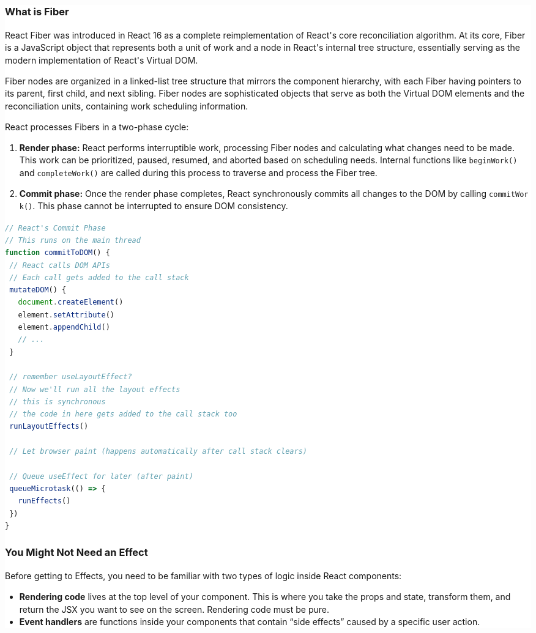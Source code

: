 ### What is Fiber
React Fiber was introduced in React 16 as a complete reimplementation of React's core reconciliation algorithm. At its core, Fiber is a JavaScript object that represents both a unit of work and a node in React's internal tree structure, essentially serving as the modern implementation of React's Virtual DOM.

Fiber nodes are organized in a linked-list tree structure that mirrors the component hierarchy, with each Fiber having pointers to its parent, first child, and next sibling. Fiber nodes are sophisticated objects that serve as both the Virtual DOM elements and the reconciliation units, containing work scheduling information.

React processes Fibers in a two-phase cycle:

1. **Render phase:** React performs interruptible work, processing Fiber nodes and calculating what changes need to be made. This work can be prioritized, paused, resumed, and aborted based on scheduling needs. Internal functions like `beginWork()` and `completeWork()` are called during this process to traverse and process the Fiber tree.

2. **Commit phase:** Once the render phase completes, React synchronously commits all changes to the DOM by calling `commitWork()`. This phase cannot be interrupted to ensure DOM consistency.

```js
// React's Commit Phase
// This runs on the main thread
function commitToDOM() {
 // React calls DOM APIs
 // Each call gets added to the call stack
 mutateDOM() {
   document.createElement()
   element.setAttribute()
   element.appendChild()
   // ...
 }

 // remember useLayoutEffect?
 // Now we'll run all the layout effects
 // this is synchronous
 // the code in here gets added to the call stack too
 runLayoutEffects()

 // Let browser paint (happens automatically after call stack clears)

 // Queue useEffect for later (after paint)
 queueMicrotask(() => {
   runEffects()
 })
}
```

### You Might Not Need an Effect
Before getting to Effects, you need to be familiar with two types of logic inside React components:
- **Rendering code** lives at the top level of your component. This is where you take the props and state, transform them, and return the JSX you want to see on the screen. Rendering code must be pure.
- **Event handlers** are functions inside your components that contain “side effects” caused by a specific user action.
